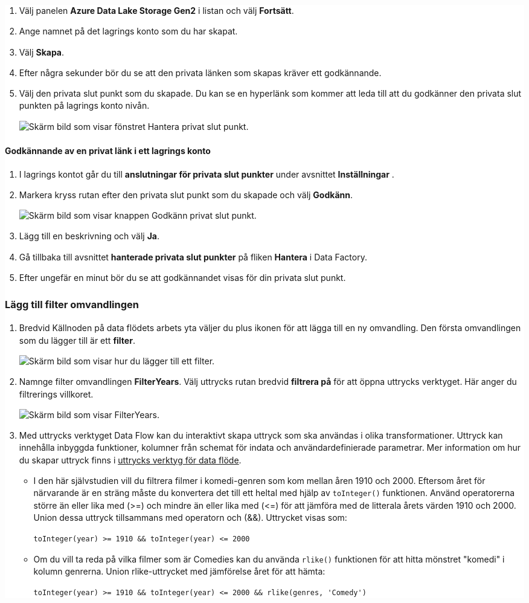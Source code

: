 1. Välj panelen **Azure Data Lake Storage Gen2** i listan och välj **Fortsätt**.
1. Ange namnet på det lagrings konto som du har skapat.
1. Välj **Skapa**.
1. Efter några sekunder bör du se att den privata länken som skapas kräver ett godkännande.
1. Välj den privata slut punkt som du skapade. Du kan se en hyperlänk som kommer att leda till att du godkänner den privata slut punkten på lagrings konto nivån.

    ![Skärm bild som visar fönstret Hantera privat slut punkt.](./media/tutorial-data-flow-private/manage-private-endpoint.png) 

#### <a name="approval-of-a-private-link-in-a-storage-account"></a>Godkännande av en privat länk i ett lagrings konto

1. I lagrings kontot går du till **anslutningar för privata slut punkter** under avsnittet **Inställningar** .

1. Markera kryss rutan efter den privata slut punkt som du skapade och välj **Godkänn**.

    ![Skärm bild som visar knappen Godkänn privat slut punkt.](./media/tutorial-data-flow-private/approve-private-endpoint.png)

1. Lägg till en beskrivning och välj **Ja**.
1. Gå tillbaka till avsnittet **hanterade privata slut punkter** på fliken **Hantera** i Data Factory.
1. Efter ungefär en minut bör du se att godkännandet visas för din privata slut punkt.

### <a name="add-the-filter-transformation"></a>Lägg till filter omvandlingen

1. Bredvid Källnoden på data flödets arbets yta väljer du plus ikonen för att lägga till en ny omvandling. Den första omvandlingen som du lägger till är ett **filter**.

    ![Skärm bild som visar hur du lägger till ett filter.](media/tutorial-data-flow-private/add-filter.png)
1. Namnge filter omvandlingen **FilterYears**. Välj uttrycks rutan bredvid **filtrera på** för att öppna uttrycks verktyget. Här anger du filtrerings villkoret.

    ![Skärm bild som visar FilterYears.](media/tutorial-data-flow-private/filter-years.png)
1. Med uttrycks verktyget Data Flow kan du interaktivt skapa uttryck som ska användas i olika transformationer. Uttryck kan innehålla inbyggda funktioner, kolumner från schemat för indata och användardefinierade parametrar. Mer information om hur du skapar uttryck finns i [uttrycks verktyg för data flöde](./concepts-data-flow-expression-builder.md).

    * I den här självstudien vill du filtrera filmer i komedi-genren som kom mellan åren 1910 och 2000. Eftersom året för närvarande är en sträng måste du konvertera det till ett heltal med hjälp av ```toInteger()``` funktionen. Använd operatorerna större än eller lika med (>=) och mindre än eller lika med (<=) för att jämföra med de litterala årets värden 1910 och 2000. Union dessa uttryck tillsammans med operatorn och (&&). Uttrycket visas som:

        ```toInteger(year) >= 1910 && toInteger(year) <= 2000```

    * Om du vill ta reda på vilka filmer som är Comedies kan du använda ```rlike()``` funktionen för att hitta mönstret "komedi" i kolumn genrerna. Union rlike-uttrycket med jämförelse året för att hämta:

        ```toInteger(year) >= 1910 && toInteger(year) <= 2000 && rlike(genres, 'Comedy')```
